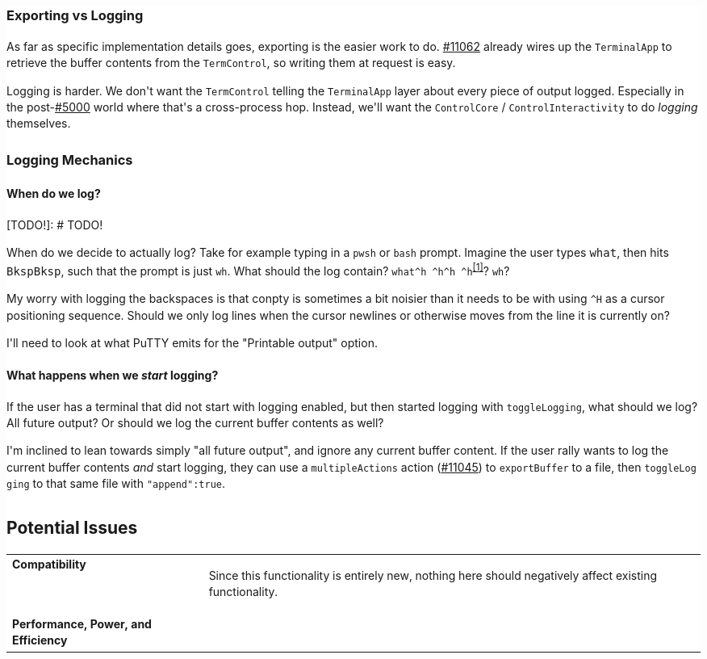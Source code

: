 ### Exporting vs Logging
As far as specific implementation details goes, exporting is the easier work to
do. [#11062] already wires up the `TerminalApp` to retrieve the buffer contents
from the `TermControl`, so writing them at request is easy.

Logging is harder. We don't want the `TermControl` telling the `TerminalApp`
layer about every piece of output logged. Especially in the post-[#5000] world
where that's a cross-process hop. Instead, we'll want the `ControlCore` /
`ControlInteractivity` to do _logging_ themselves.

### Logging Mechanics

#### When do we log?

[TODO!]: # TODO!

When do we decide to actually log? Take for example typing in a `pwsh` or
`bash` prompt. Imagine the user types
<kbd>w</kbd><kbd>h</kbd><kbd>a</kbd><kbd>t</kbd>, then hits
<kbd>Bksp</kbd><kbd>Bksp</kbd>, such that the prompt is just `wh`. What should
the log contain? `what^h ^h^h ^h`<sup>[[1]](#footnote-1)</sup>? `wh`?

My worry with logging the backspaces is that conpty is sometimes a bit noisier
than it needs to be with using `^H` as a cursor positioning sequence. Should we
only log lines when the cursor newlines or otherwise moves from the line it is
currently on?

I'll need to look at what PuTTY emits for the "Printable output" option.

#### What happens when we _start_ logging?

If the user has a terminal that did not start with logging enabled, but then
started logging with `toggleLogging`, what should we log? All future output? Or
should we log the current buffer contents as well?

I'm inclined to lean towards simply "all future output", and ignore any current
buffer content. If the user rally wants to log the current buffer contents _and_
start logging, they can use a `multipleActions` action ([#11045]) to
`exportBuffer` to a file, then `toggleLogging` to that same file with
`"append":true`.

## Potential Issues

<table>

<tr>
<td><strong>Compatibility</strong></td>
<td>

Since this functionality is entirely new, nothing here should negatively affect
existing functionality.

</td>
</tr>
<tr>
<td><strong>Performance, Power, and Efficiency</strong></td>
<td>


[#642]: https://github.com/microsoft/terminal/issues/642
[#5000]: https://github.com/microsoft/terminal/issues/5000
[#9287]: https://github.com/microsoft/terminal/pull/9287
[#11045]: https://github.com/microsoft/terminal/pull/11045
[#11062]: https://github.com/microsoft/terminal/pull/11062